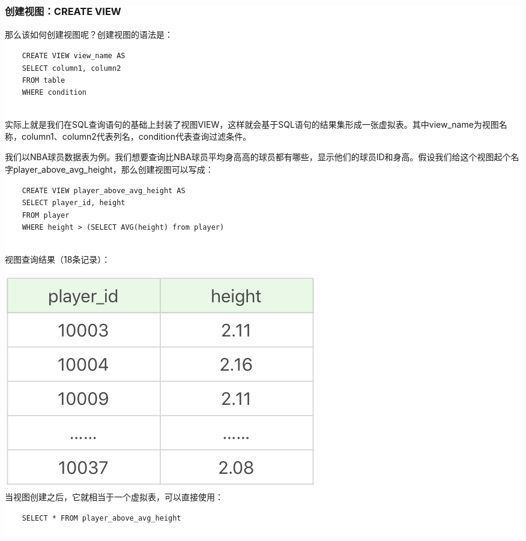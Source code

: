 ### 创建视图：CREATE VIEW

那么该如何创建视图呢？创建视图的语法是：

```
    CREATE VIEW view_name AS
    SELECT column1, column2
    FROM table
    WHERE condition
    

```

实际上就是我们在SQL查询语句的基础上封装了视图VIEW，这样就会基于SQL语句的结果集形成一张虚拟表。其中view\_name为视图名称，column1、column2代表列名，condition代表查询过滤条件。

我们以NBA球员数据表为例。我们想要查询比NBA球员平均身高高的球员都有哪些，显示他们的球员ID和身高。假设我们给这个视图起个名字player\_above\_avg\_height，那么创建视图可以写成：

```
    CREATE VIEW player_above_avg_height AS
    SELECT player_id, height
    FROM player
    WHERE height > (SELECT AVG(height) from player)
    

```

视图查询结果（18条记录）：

![](./httpsstatic001geekbangorgresourceimagea035a05ac6169562c0f95bf8387df3577635.png)  
当视图创建之后，它就相当于一个虚拟表，可以直接使用：

```
    SELECT * FROM player_above_avg_height
    

```
